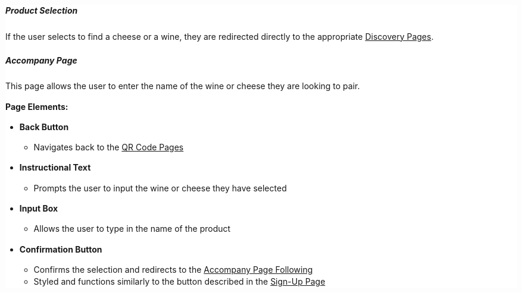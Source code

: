 </div>

##### Product Selection

If the user selects to find a cheese or a wine, they are redirected directly to the appropriate [Discovery Pages](#discovery-pages).

##### Accompany Page

This page allows the user to enter the name of the wine or cheese they are looking to pair.

**Page Elements:**

- **Back Button**

  - Navigates back to the [QR Code Pages](#qr-code-pages)

- **Instructional Text**

  - Prompts the user to input the wine or cheese they have selected

- **Input Box**

  - Allows the user to type in the name of the product

- **Confirmation Button**

  - Confirms the selection and redirects to the [Accompany Page Following](#accompany-page-following)
  - Styled and functions similarly to the button described in the [Sign-Up Page](#sign-up-page)

<div align="center">
